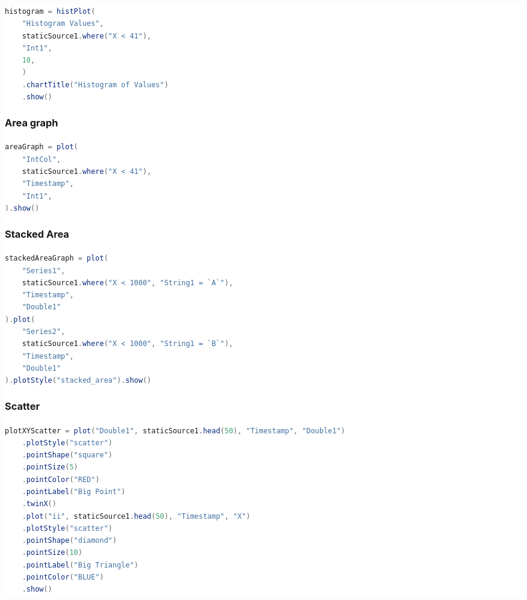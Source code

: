 ```groovy test-set=1 order=null
histogram = histPlot(
    "Histogram Values",
    staticSource1.where("X < 41"),
    "Int1",
    10,
    )
    .chartTitle("Histogram of Values")
    .show()
```

### Area graph

```groovy test-set=1 order=null
areaGraph = plot(
    "IntCol",
    staticSource1.where("X < 41"),
    "Timestamp",
    "Int1",
).show()
```

### Stacked Area

```groovy test-set=1 order=null
stackedAreaGraph = plot(
    "Series1",
    staticSource1.where("X < 1000", "String1 = `A`"),
    "Timestamp",
    "Double1"
).plot(
    "Series2",
    staticSource1.where("X < 1000", "String1 = `B`"),
    "Timestamp",
    "Double1"
).plotStyle("stacked_area").show()
```

### Scatter

```groovy test-set=1 order=null
plotXYScatter = plot("Double1", staticSource1.head(50), "Timestamp", "Double1")
    .plotStyle("scatter")
    .pointShape("square")
    .pointSize(5)
    .pointColor("RED")
    .pointLabel("Big Point")
    .twinX()
    .plot("ii", staticSource1.head(50), "Timestamp", "X")
    .plotStyle("scatter")
    .pointShape("diamond")
    .pointSize(10)
    .pointLabel("Big Triangle")
    .pointColor("BLUE")
    .show()
```
